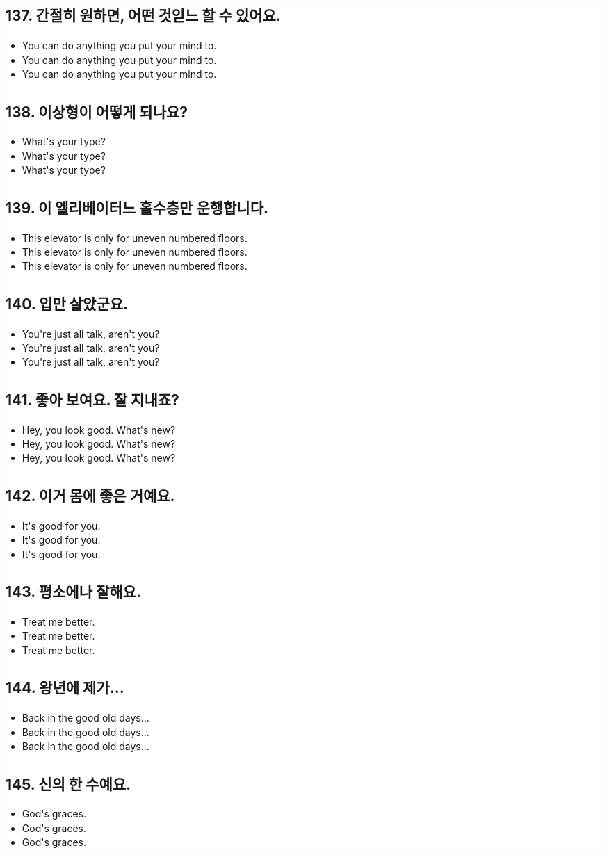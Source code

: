 ## 137. 간절히 원하면, 어떤 것읻느 할 수 있어요.
* You can do anything you put your mind to.
* You can do anything you put your mind to.
* You can do anything you put your mind to.

## 138. 이상형이 어떻게 되나요?
* What's your type?
* What's your type?
* What's your type?

## 139. 이 엘리베이터느 홀수층만 운행합니다.
* This elevator is only for uneven numbered floors.
* This elevator is only for uneven numbered floors.
* This elevator is only for uneven numbered floors.

## 140. 입만 살았군요.
* You're just all talk, aren't you?
* You're just all talk, aren't you?
* You're just all talk, aren't you?

## 141. 좋아 보여요. 잘 지내죠?
* Hey, you look good. What's new?
* Hey, you look good. What's new?
* Hey, you look good. What's new?

## 142. 이거 몸에 좋은 거예요.
* It's good for you.
* It's good for you.
* It's good for you.

## 143. 평소에나 잘해요.
* Treat me better.
* Treat me better.
* Treat me better.

## 144. 왕년에 제가...
* Back in the good old days...
* Back in the good old days...
* Back in the good old days...

## 145. 신의 한 수예요.
* God's graces.
* God's graces.
* God's graces.
